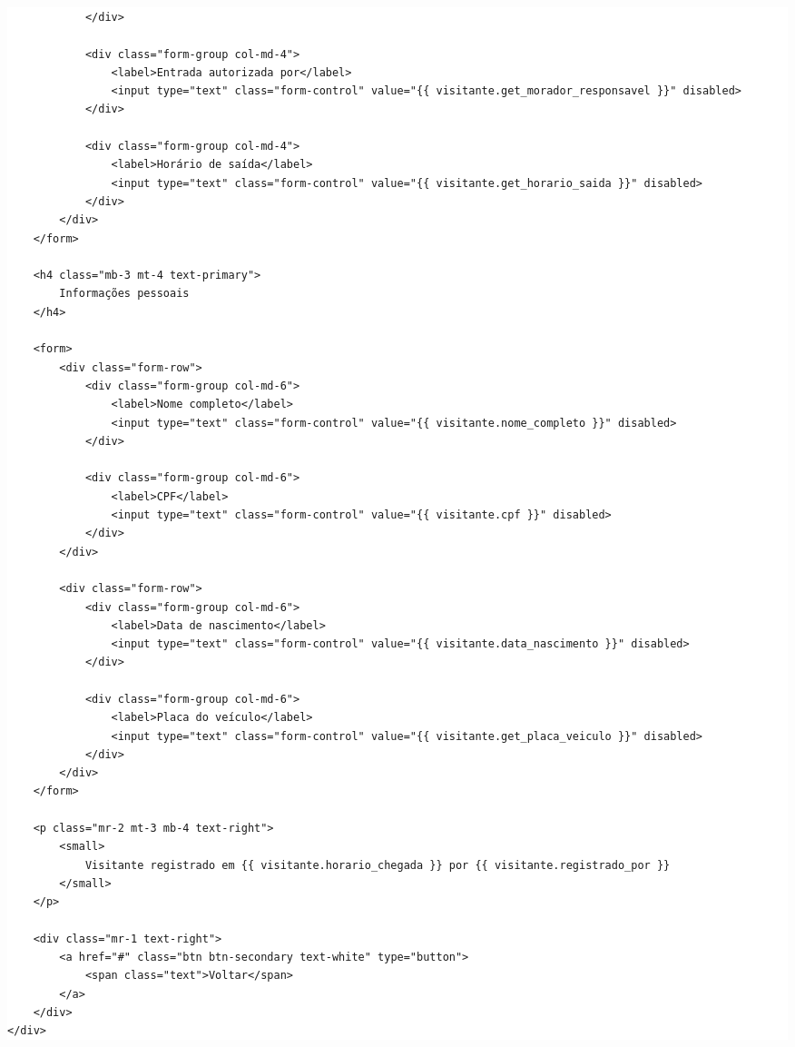 ```markup
            </div>

            <div class="form-group col-md-4">
                <label>Entrada autorizada por</label>
                <input type="text" class="form-control" value="{{ visitante.get_morador_responsavel }}" disabled>
            </div>

            <div class="form-group col-md-4">
                <label>Horário de saída</label>
                <input type="text" class="form-control" value="{{ visitante.get_horario_saida }}" disabled>
            </div>
        </div>
    </form>

    <h4 class="mb-3 mt-4 text-primary">
        Informações pessoais
    </h4>
    
    <form>
        <div class="form-row">
            <div class="form-group col-md-6">
                <label>Nome completo</label>
                <input type="text" class="form-control" value="{{ visitante.nome_completo }}" disabled>
            </div>

            <div class="form-group col-md-6">
                <label>CPF</label>
                <input type="text" class="form-control" value="{{ visitante.cpf }}" disabled>
            </div>
        </div>

        <div class="form-row">
            <div class="form-group col-md-6">
                <label>Data de nascimento</label>
                <input type="text" class="form-control" value="{{ visitante.data_nascimento }}" disabled>
            </div>

            <div class="form-group col-md-6">
                <label>Placa do veículo</label>
                <input type="text" class="form-control" value="{{ visitante.get_placa_veiculo }}" disabled>
            </div>
        </div>
    </form>
            
    <p class="mr-2 mt-3 mb-4 text-right">
        <small>
            Visitante registrado em {{ visitante.horario_chegada }} por {{ visitante.registrado_por }}
        </small>
    </p>

    <div class="mr-1 text-right">
        <a href="#" class="btn btn-secondary text-white" type="button">
            <span class="text">Voltar</span>
        </a>
    </div>
</div>
```